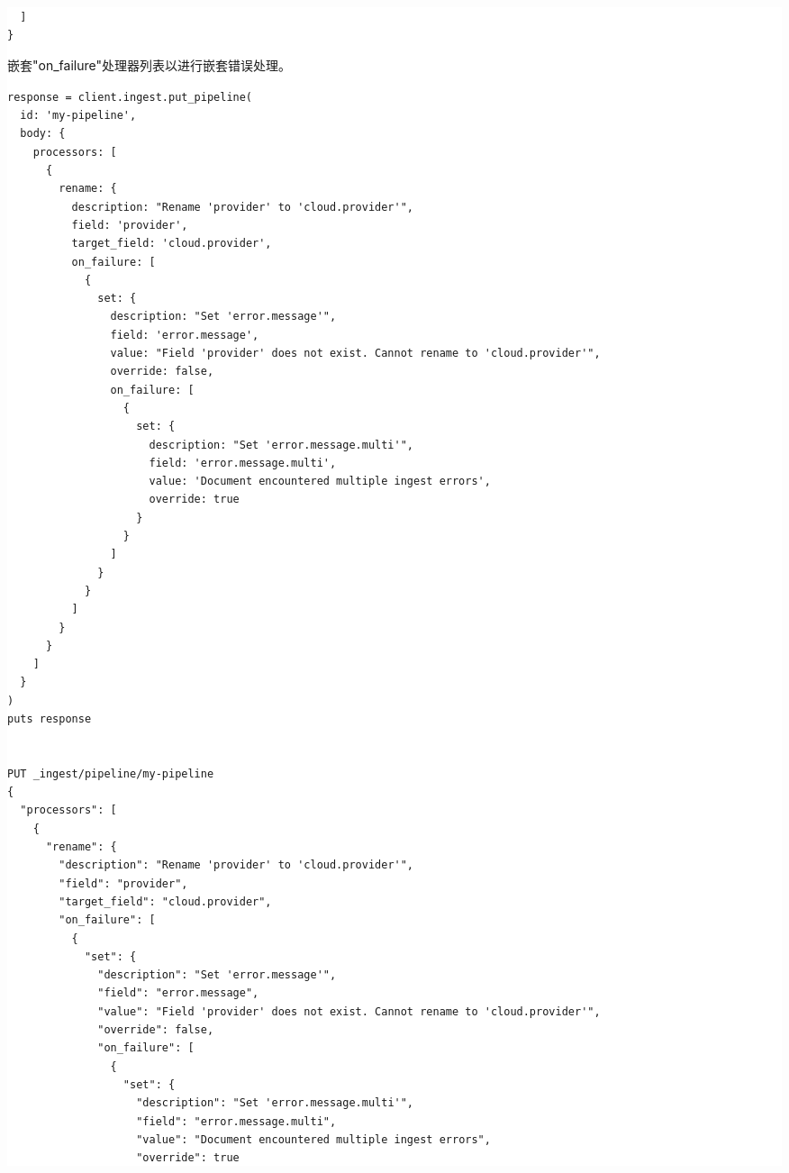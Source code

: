       ]
    }

嵌套"on_failure"处理器列表以进行嵌套错误处理。

    
    
    response = client.ingest.put_pipeline(
      id: 'my-pipeline',
      body: {
        processors: [
          {
            rename: {
              description: "Rename 'provider' to 'cloud.provider'",
              field: 'provider',
              target_field: 'cloud.provider',
              on_failure: [
                {
                  set: {
                    description: "Set 'error.message'",
                    field: 'error.message',
                    value: "Field 'provider' does not exist. Cannot rename to 'cloud.provider'",
                    override: false,
                    on_failure: [
                      {
                        set: {
                          description: "Set 'error.message.multi'",
                          field: 'error.message.multi',
                          value: 'Document encountered multiple ingest errors',
                          override: true
                        }
                      }
                    ]
                  }
                }
              ]
            }
          }
        ]
      }
    )
    puts response
    
    
    PUT _ingest/pipeline/my-pipeline
    {
      "processors": [
        {
          "rename": {
            "description": "Rename 'provider' to 'cloud.provider'",
            "field": "provider",
            "target_field": "cloud.provider",
            "on_failure": [
              {
                "set": {
                  "description": "Set 'error.message'",
                  "field": "error.message",
                  "value": "Field 'provider' does not exist. Cannot rename to 'cloud.provider'",
                  "override": false,
                  "on_failure": [
                    {
                      "set": {
                        "description": "Set 'error.message.multi'",
                        "field": "error.message.multi",
                        "value": "Document encountered multiple ingest errors",
                        "override": true